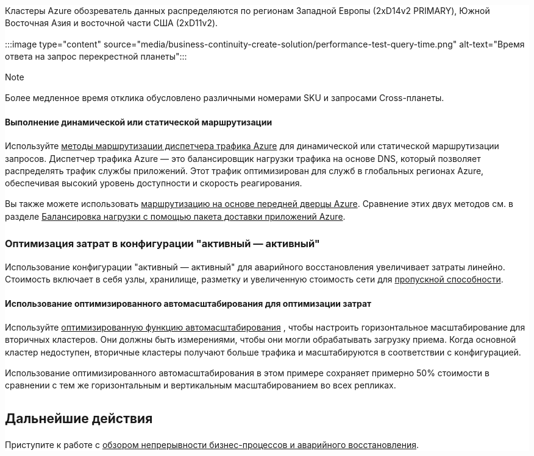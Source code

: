 Кластеры Azure обозреватель данных распределяются по регионам Западной Европы (2xD14v2 PRIMARY), Южной Восточная Азия и восточной части США (2xD11v2). 

:::image type="content" source="media/business-continuity-create-solution/performance-test-query-time.png" alt-text="Время ответа на запрос перекрестной планеты":::

> [!NOTE]
> Более медленное время отклика обусловлено различными номерами SKU и запросами Cross-планеты.

#### <a name="perform-dynamic-or-static-routing"></a>Выполнение динамической или статической маршрутизации

Используйте [методы маршрутизации диспетчера трафика Azure](/azure/traffic-manager/traffic-manager-routing-methods) для динамической или статической маршрутизации запросов.  Диспетчер трафика Azure — это балансировщик нагрузки трафика на основе DNS, который позволяет распределять трафик службы приложений. Этот трафик оптимизирован для служб в глобальных регионах Azure, обеспечивая высокий уровень доступности и скорость реагирования. 

Вы также можете использовать [маршрутизацию на основе передней дверцы Azure](/azure/frontdoor/front-door-routing-methods). Сравнение этих двух методов см. в разделе [Балансировка нагрузки с помощью пакета доставки приложений Azure](/azure/frontdoor/front-door-lb-with-azure-app-delivery-suite).

### <a name="optimize-cost-in-an-active-active-configuration"></a>Оптимизация затрат в конфигурации "активный — активный"

Использование конфигурации "активный — активный" для аварийного восстановления увеличивает затраты линейно. Стоимость включает в себя узлы, хранилище, разметку и увеличенную стоимость сети для [пропускной способности](https://azure.microsoft.com/pricing/details/bandwidth/).

#### <a name="use-optimized-autoscale-to-optimize-costs"></a>Использование оптимизированного автомасштабирования для оптимизации затрат

Используйте [оптимизированную функцию автомасштабирования](manage-cluster-horizontal-scaling.md#optimized-autoscale) , чтобы настроить горизонтальное масштабирование для вторичных кластеров. Они должны быть измерениями, чтобы они могли обрабатывать загрузку приема. Когда основной кластер недоступен, вторичные кластеры получают больше трафика и масштабируются в соответствии с конфигурацией. 

Использование оптимизированного автомасштабирования в этом примере сохраняет примерно 50% стоимости в сравнении с тем же горизонтальным и вертикальным масштабированием во всех репликах.

## <a name="next-steps"></a>Дальнейшие действия

Приступите к работе с [обзором непрерывности бизнес-процессов и аварийного восстановления](business-continuity-overview.md).
